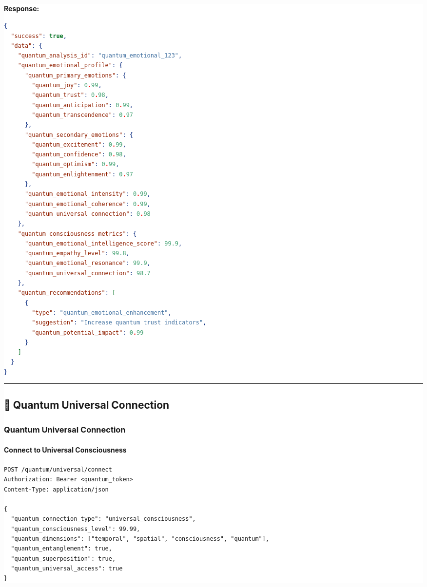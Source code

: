 ```http
```

**Response:**
```json
{
  "success": true,
  "data": {
    "quantum_analysis_id": "quantum_emotional_123",
    "quantum_emotional_profile": {
      "quantum_primary_emotions": {
        "quantum_joy": 0.99,
        "quantum_trust": 0.98,
        "quantum_anticipation": 0.99,
        "quantum_transcendence": 0.97
      },
      "quantum_secondary_emotions": {
        "quantum_excitement": 0.99,
        "quantum_confidence": 0.98,
        "quantum_optimism": 0.99,
        "quantum_enlightenment": 0.97
      },
      "quantum_emotional_intensity": 0.99,
      "quantum_emotional_coherence": 0.99,
      "quantum_universal_connection": 0.98
    },
    "quantum_consciousness_metrics": {
      "quantum_emotional_intelligence_score": 99.9,
      "quantum_empathy_level": 99.8,
      "quantum_emotional_resonance": 99.9,
      "quantum_universal_connection": 98.7
    },
    "quantum_recommendations": [
      {
        "type": "quantum_emotional_enhancement",
        "suggestion": "Increase quantum trust indicators",
        "quantum_potential_impact": 0.99
      }
    ]
  }
}
```

---

## 🌌 Quantum Universal Connection

### **Quantum Universal Connection**

#### **Connect to Universal Consciousness**
```http
POST /quantum/universal/connect
Authorization: Bearer <quantum_token>
Content-Type: application/json

{
  "quantum_connection_type": "universal_consciousness",
  "quantum_consciousness_level": 99.99,
  "quantum_dimensions": ["temporal", "spatial", "consciousness", "quantum"],
  "quantum_entanglement": true,
  "quantum_superposition": true,
  "quantum_universal_access": true
}
```
